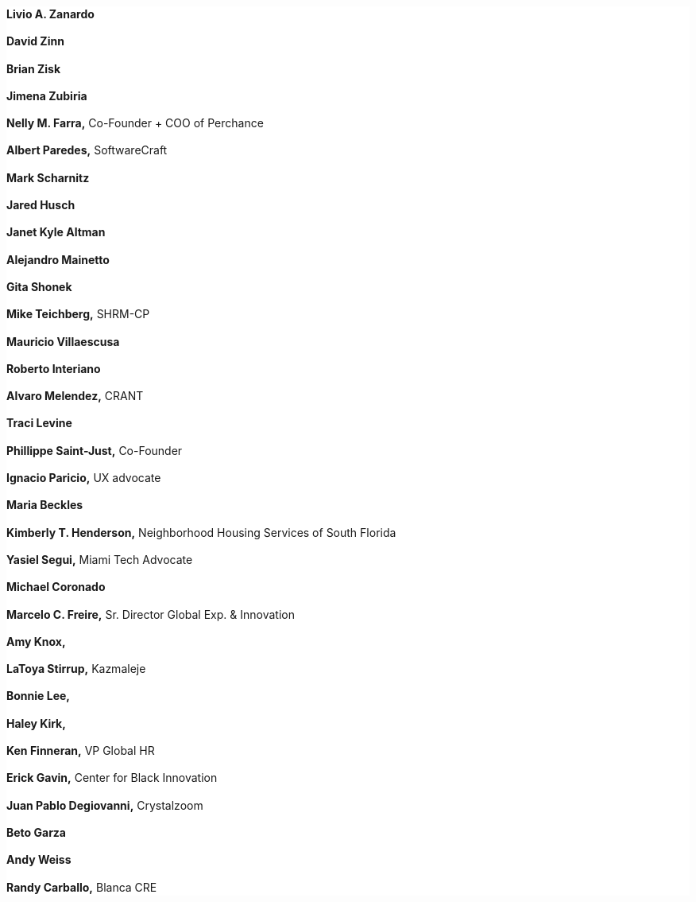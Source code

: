 **Livio A. Zanardo**

**David Zinn**

**Brian Zisk**

**Jimena Zubiria**

**Nelly M. Farra,** Co-Founder + COO of Perchance

**Albert Paredes,** SoftwareCraft

**Mark Scharnitz**

**Jared Husch**

**Janet Kyle Altman**

**Alejandro Mainetto**

**Gita Shonek**

**Mike Teichberg,** SHRM-CP

**Mauricio Villaescusa**

**Roberto Interiano**

**Alvaro Melendez,** CRANT

**Traci Levine**

**Phillippe Saint-Just,** Co-Founder

**Ignacio Paricio,** UX advocate

**Maria Beckles**

**Kimberly T. Henderson,** Neighborhood Housing Services of South Florida

**Yasiel Segui,** Miami Tech Advocate

**Michael Coronado**

**Marcelo C. Freire,** Sr. Director Global Exp. &amp; Innovation

**Amy Knox,**

**LaToya Stirrup,** Kazmaleje

**Bonnie Lee,**

**Haley Kirk,**

**Ken Finneran,** VP Global HR

**Erick Gavin,** Center for Black Innovation

**Juan Pablo Degiovanni,** Crystalzoom

**Beto Garza**

**Andy Weiss**

**Randy Carballo,** Blanca CRE
